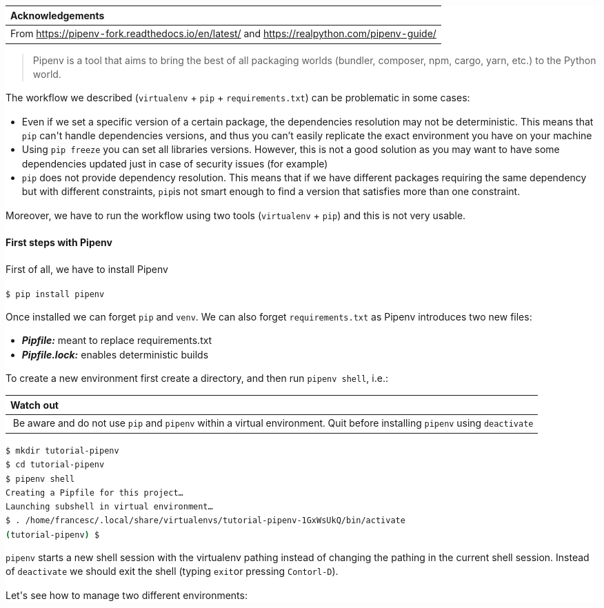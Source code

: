 | **Acknowledgements** |
|:---|
| From https://pipenv-fork.readthedocs.io/en/latest/ and https://realpython.com/pipenv-guide/|

> Pipenv is a tool that aims to bring the best of all packaging worlds (bundler, composer, npm, cargo, yarn, etc.) to the Python world.

The workflow we described (`virtualenv` + `pip` + `requirements.txt`) can be problematic in some cases:

* Even if we set a specific version of a certain package, the dependencies resolution may not be deterministic. This means that `pip` can't handle dependencies versions, and thus you can’t easily replicate the exact environment you have on your machine
* Using `pip freeze` you can set all libraries versions. However, this is not a good solution as you may want to have some dependencies updated just in case of security issues (for example)
* `pip` does not provide dependency resolution. This means that if we have different packages requiring the same dependency but with different constraints, `pip`is not smart enough to find a version that satisfies more than one constraint.
  
Moreover, we have to run the workflow using two tools (`virtualenv` + `pip`) and this is not very usable.

#### First steps with Pipenv

First of all, we have to install Pipenv

```bash
$ pip install pipenv
```

Once installed we can forget `pip` and `venv`. We can also forget `requirements.txt` as Pipenv introduces two new files:
* ***Pipfile:*** meant to replace requirements.txt
* ***Pipfile.lock:*** enables deterministic builds

To create a new environment first create a directory, and then run `pipenv shell`, i.e.:

| **Watch out** |
|:---| 
| Be aware and do not use `pip` and `pipenv` within a virtual environment. Quit before installing `pipenv` using `deactivate`|

```bash
$ mkdir tutorial-pipenv
$ cd tutorial-pipenv
$ pipenv shell
Creating a Pipfile for this project…
Launching subshell in virtual environment…
$ . /home/francesc/.local/share/virtualenvs/tutorial-pipenv-1GxWsUkQ/bin/activate
(tutorial-pipenv) $ 
```

`pipenv` starts a new shell session with the virtualenv pathing instead of changing the pathing in the current shell session. Instead of `deactivate` we should exit the shell (typing `exit`or pressing `Contorl-D`).

Let's see how to manage two different environments:
